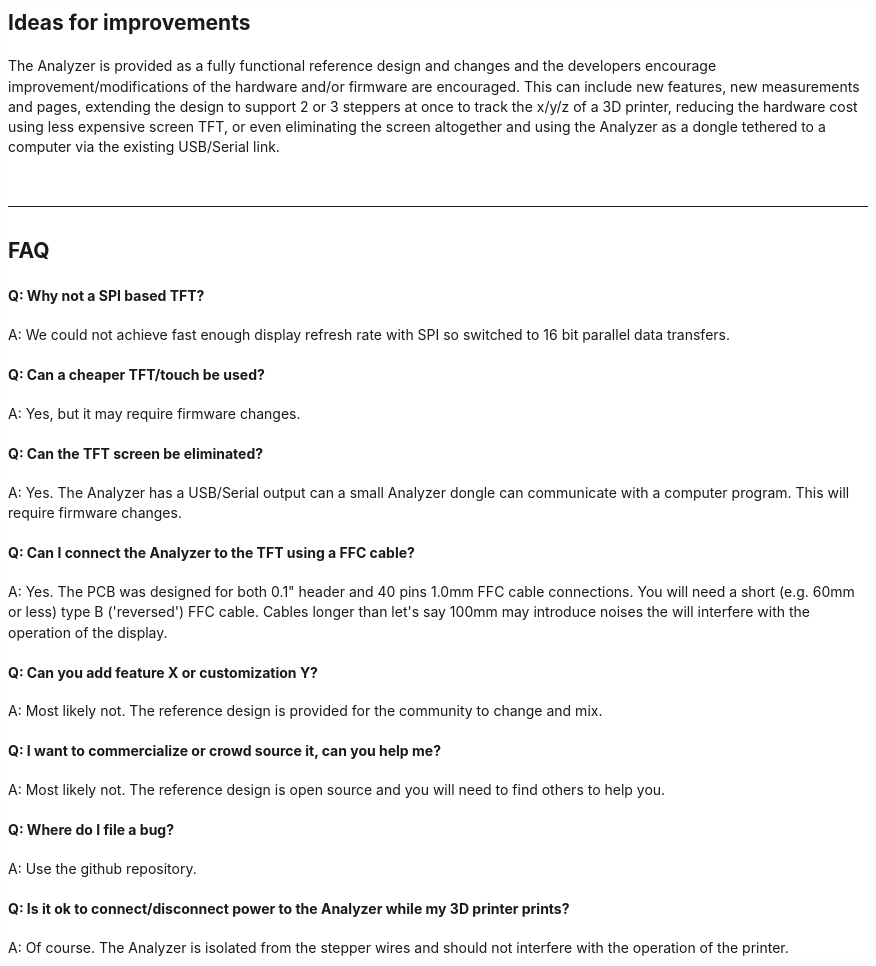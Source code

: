 

## Ideas for improvements
The Analyzer is provided as a fully functional reference design and changes and the developers encourage improvement/modifications of the hardware and/or firmware are encouraged. This can include new features, new measurements and pages, extending the design to support 2 or 3 steppers at once to track the x/y/z of a 3D printer, reducing the hardware cost using less expensive screen TFT, or even eliminating the screen altogether and using the Analyzer as a dongle tethered to a computer via the existing USB/Serial link.

&nbsp;

---

## FAQ

#### Q: Why not a SPI based TFT?

A: We could not achieve fast enough display refresh rate with SPI so switched to 16 bit parallel data transfers.

#### Q: Can a cheaper TFT/touch be used?
A: Yes, but it may require firmware changes.

#### Q: Can the TFT screen be eliminated?
A: Yes. The Analyzer has a USB/Serial output can a small Analyzer dongle can communicate with a computer program. This will require firmware changes.
 
#### Q: Can I connect the Analyzer to the TFT using a FFC cable?

A: Yes. The PCB was designed for both 0.1" header and 40 pins 1.0mm FFC cable connections.  You will need a short (e.g. 60mm or less) type B ('reversed') FFC cable. Cables longer than let's say 100mm may introduce noises the will interfere with the operation of the display. 

#### Q: Can you add feature X or customization Y?

A: Most likely not. The reference design is provided for the community to change and mix.

#### Q: I want to commercialize or crowd source it, can you help me?

A: Most likely not. The reference design is open source and you will need to find others to help you.

#### Q: Where do I file a bug?

A: Use the github repository.

#### Q: Is it ok to connect/disconnect power to the Analyzer while my 3D printer prints?

A: Of course. The Analyzer is isolated from the stepper wires and should not interfere with the operation of the printer.
